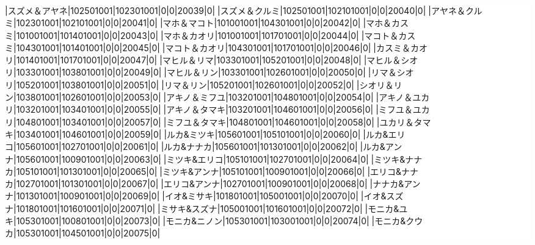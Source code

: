 |スズメ＆アヤネ|102501001|102301001|0|0|20039|0|
|スズメ＆クルミ|102501001|102101001|0|0|20040|0|
|アヤネ＆クルミ|102301001|102101001|0|0|20041|0|
|マホ＆マコト|101001001|104301001|0|0|20042|0|
|マホ＆カスミ|101001001|101401001|0|0|20043|0|
|マホ＆カオリ|101001001|101701001|0|0|20044|0|
|マコト＆カスミ|104301001|101401001|0|0|20045|0|
|マコト＆カオリ|104301001|101701001|0|0|20046|0|
|カスミ＆カオリ|101401001|101701001|0|0|20047|0|
|マヒル＆リマ|103301001|105201001|0|0|20048|0|
|マヒル＆シオリ|103301001|103801001|0|0|20049|0|
|マヒル＆リン|103301001|102601001|0|0|20050|0|
|リマ＆シオリ|105201001|103801001|0|0|20051|0|
|リマ＆リン|105201001|102601001|0|0|20052|0|
|シオリ＆リン|103801001|102601001|0|0|20053|0|
|アキノ＆ミフユ|103201001|104801001|0|0|20054|0|
|アキノ＆ユカリ|103201001|103401001|0|0|20055|0|
|アキノ＆タマキ|103201001|104601001|0|0|20056|0|
|ミフユ＆ユカリ|104801001|103401001|0|0|20057|0|
|ミフユ＆タマキ|104801001|104601001|0|0|20058|0|
|ユカリ＆タマキ|103401001|104601001|0|0|20059|0|
|ルカ&ミツキ|105601001|105101001|0|0|20060|0|
|ルカ&エリコ|105601001|102701001|0|0|20061|0|
|ルカ&ナナカ|105601001|101301001|0|0|20062|0|
|ルカ&アンナ|105601001|100901001|0|0|20063|0|
|ミツキ&エリコ|105101001|102701001|0|0|20064|0|
|ミツキ&ナナカ|105101001|101301001|0|0|20065|0|
|ミツキ&アンナ|105101001|100901001|0|0|20066|0|
|エリコ&ナナカ|102701001|101301001|0|0|20067|0|
|エリコ&アンナ|102701001|100901001|0|0|20068|0|
|ナナカ&アンナ|101301001|100901001|0|0|20069|0|
|イオ&ミサキ|101801001|105001001|0|0|20070|0|
|イオ&スズナ|101801001|101601001|0|0|20071|0|
|ミサキ&スズナ|105001001|101601001|0|0|20072|0|
|モニカ&ユキ|105301001|100801001|0|0|20073|0|
|モニカ&ニノン|105301001|103001001|0|0|20074|0|
|モニカ&クウカ|105301001|104501001|0|0|20075|0|